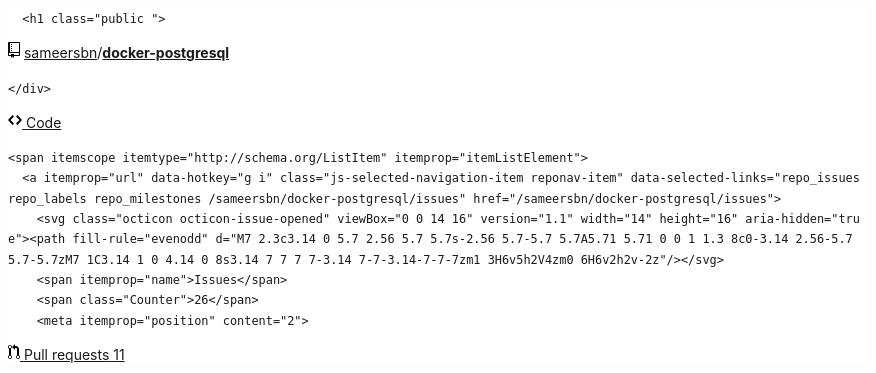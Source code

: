       <h1 class="public ">
  <svg class="octicon octicon-repo" viewBox="0 0 12 16" version="1.1" width="12" height="16" aria-hidden="true"><path fill-rule="evenodd" d="M4 9H3V8h1v1zm0-3H3v1h1V6zm0-2H3v1h1V4zm0-2H3v1h1V2zm8-1v12c0 .55-.45 1-1 1H6v2l-1.5-1.5L3 16v-2H1c-.55 0-1-.45-1-1V1c0-.55.45-1 1-1h10c.55 0 1 .45 1 1zm-1 10H1v2h2v-1h3v1h5v-2zm0-10H2v9h9V1z"/></svg>
  <span class="author" itemprop="author"><a class="url fn" rel="author" href="/sameersbn">sameersbn</a></span><span class="path-divider">/</span><strong itemprop="name"><a data-pjax="#js-repo-pjax-container" href="/sameersbn/docker-postgresql">docker-postgresql</a></strong>

</h1>

    </div>
    
<nav class="reponav js-repo-nav js-sidenav-container-pjax container"
     itemscope
     itemtype="http://schema.org/BreadcrumbList"
     role="navigation"
     data-pjax="#js-repo-pjax-container">

  <span itemscope itemtype="http://schema.org/ListItem" itemprop="itemListElement">
    <a class="js-selected-navigation-item selected reponav-item" itemprop="url" data-hotkey="g c" data-selected-links="repo_source repo_downloads repo_commits repo_releases repo_tags repo_branches repo_packages /sameersbn/docker-postgresql" href="/sameersbn/docker-postgresql">
      <svg class="octicon octicon-code" viewBox="0 0 14 16" version="1.1" width="14" height="16" aria-hidden="true"><path fill-rule="evenodd" d="M9.5 3L8 4.5 11.5 8 8 11.5 9.5 13 14 8 9.5 3zm-5 0L0 8l4.5 5L6 11.5 2.5 8 6 4.5 4.5 3z"/></svg>
      <span itemprop="name">Code</span>
      <meta itemprop="position" content="1">
</a>  </span>

    <span itemscope itemtype="http://schema.org/ListItem" itemprop="itemListElement">
      <a itemprop="url" data-hotkey="g i" class="js-selected-navigation-item reponav-item" data-selected-links="repo_issues repo_labels repo_milestones /sameersbn/docker-postgresql/issues" href="/sameersbn/docker-postgresql/issues">
        <svg class="octicon octicon-issue-opened" viewBox="0 0 14 16" version="1.1" width="14" height="16" aria-hidden="true"><path fill-rule="evenodd" d="M7 2.3c3.14 0 5.7 2.56 5.7 5.7s-2.56 5.7-5.7 5.7A5.71 5.71 0 0 1 1.3 8c0-3.14 2.56-5.7 5.7-5.7zM7 1C3.14 1 0 4.14 0 8s3.14 7 7 7 7-3.14 7-7-3.14-7-7-7zm1 3H6v5h2V4zm0 6H6v2h2v-2z"/></svg>
        <span itemprop="name">Issues</span>
        <span class="Counter">26</span>
        <meta itemprop="position" content="2">
</a>    </span>

  <span itemscope itemtype="http://schema.org/ListItem" itemprop="itemListElement">
    <a data-hotkey="g p" itemprop="url" class="js-selected-navigation-item reponav-item" data-selected-links="repo_pulls checks /sameersbn/docker-postgresql/pulls" href="/sameersbn/docker-postgresql/pulls">
      <svg class="octicon octicon-git-pull-request" viewBox="0 0 12 16" version="1.1" width="12" height="16" aria-hidden="true"><path fill-rule="evenodd" d="M11 11.28V5c-.03-.78-.34-1.47-.94-2.06C9.46 2.35 8.78 2.03 8 2H7V0L4 3l3 3V4h1c.27.02.48.11.69.31.21.2.3.42.31.69v6.28A1.993 1.993 0 0 0 10 15a1.993 1.993 0 0 0 1-3.72zm-1 2.92c-.66 0-1.2-.55-1.2-1.2 0-.65.55-1.2 1.2-1.2.65 0 1.2.55 1.2 1.2 0 .65-.55 1.2-1.2 1.2zM4 3c0-1.11-.89-2-2-2a1.993 1.993 0 0 0-1 3.72v6.56A1.993 1.993 0 0 0 2 15a1.993 1.993 0 0 0 1-3.72V4.72c.59-.34 1-.98 1-1.72zm-.8 10c0 .66-.55 1.2-1.2 1.2-.65 0-1.2-.55-1.2-1.2 0-.65.55-1.2 1.2-1.2.65 0 1.2.55 1.2 1.2zM2 4.2C1.34 4.2.8 3.65.8 3c0-.65.55-1.2 1.2-1.2.65 0 1.2.55 1.2 1.2 0 .65-.55 1.2-1.2 1.2z"/></svg>
      <span itemprop="name">Pull requests</span>
      <span class="Counter">11</span>
      <meta itemprop="position" content="3">
</a>  </span>
